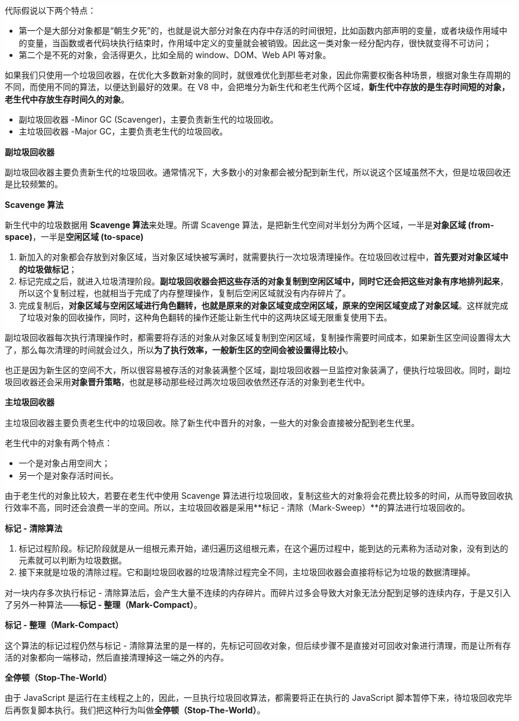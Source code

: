 代际假说以下两个特点：

* 第一个是大部分对象都是“朝生夕死”的，也就是说大部分对象在内存中存活的时间很短，比如函数内部声明的变量，或者块级作用域中的变量，当函数或者代码块执行结束时，作用域中定义的变量就会被销毁。因此这一类对象一经分配内存，很快就变得不可访问；
* 第二个是不死的对象，会活得更久，比如全局的 window、DOM、Web API 等对象。

如果我们只使用一个垃圾回收器，在优化大多数新对象的同时，就很难优化到那些老对象，因此你需要权衡各种场景，根据对象生存周期的不同，而使用不同的算法，以便达到最好的效果。在 V8 中，会把堆分为新生代和老生代两个区域，**新生代中存放的是生存时间短的对象，老生代中存放生存时间久的对象**。

* 副垃圾回收器 -Minor GC (Scavenger)，主要负责新生代的垃圾回收。
* 主垃圾回收器 -Major GC，主要负责老生代的垃圾回收。

**副垃圾回收器**

副垃圾回收器主要负责新生代的垃圾回收。通常情况下，大多数小的对象都会被分配到新生代，所以说这个区域虽然不大，但是垃圾回收还是比较频繁的。

**Scavenge 算法**

新生代中的垃圾数据用 **Scavenge 算法**来处理。所谓 Scavenge 算法，是把新生代空间对半划分为两个区域，一半是**对象区域 (from-space)**，一半是**空闲区域 (to-space)**

1. 新加入的对象都会存放到对象区域，当对象区域快被写满时，就需要执行一次垃圾清理操作。在垃圾回收过程中，**首先要对对象区域中的垃圾做标记**；
2. 标记完成之后，就进入垃圾清理阶段。**副垃圾回收器会把这些存活的对象复制到空闲区域中，同时它还会把这些对象有序地排列起来**，所以这个复制过程，也就相当于完成了内存整理操作，复制后空闲区域就没有内存碎片了。
3. 完成复制后，**对象区域与空闲区域进行角色翻转，也就是原来的对象区域变成空闲区域，原来的空闲区域变成了对象区域**。这样就完成了垃圾对象的回收操作，同时，这种角色翻转的操作还能让新生代中的这两块区域无限重复使用下去。

副垃圾回收器每次执行清理操作时，都需要将存活的对象从对象区域复制到空闲区域，复制操作需要时间成本，如果新生区空间设置得太大了，那么每次清理的时间就会过久，所以**为了执行效率，一般新生区的空间会被设置得比较小**。

也正是因为新生区的空间不大，所以很容易被存活的对象装满整个区域，副垃圾回收器一旦监控对象装满了，便执行垃圾回收。同时，副垃圾回收器还会采用**对象晋升策略**，也就是移动那些经过两次垃圾回收依然还存活的对象到老生代中。

**主垃圾回收器**

主垃圾回收器主要负责老生代中的垃圾回收。除了新生代中晋升的对象，一些大的对象会直接被分配到老生代里。

老生代中的对象有两个特点：

* 一个是对象占用空间大；
* 另一个是对象存活时间长。

由于老生代的对象比较大，若要在老生代中使用 Scavenge 算法进行垃圾回收，复制这些大的对象将会花费比较多的时间，从而导致回收执行效率不高，同时还会浪费一半的空间。所以，主垃圾回收器是采用\*\*标记 - 清除（Mark-Sweep）\*\*的算法进行垃圾回收的。

**标记 - 清除算法**

1. 标记过程阶段。标记阶段就是从一组根元素开始，递归遍历这组根元素，在这个遍历过程中，能到达的元素称为活动对象，没有到达的元素就可以判断为垃圾数据。
2. 接下来就是垃圾的清除过程。它和副垃圾回收器的垃圾清除过程完全不同，主垃圾回收器会直接将标记为垃圾的数据清理掉。

对一块内存多次执行标记 - 清除算法后，会产生大量不连续的内存碎片。而碎片过多会导致大对象无法分配到足够的连续内存，于是又引入了另外一种算法——**标记 - 整理（Mark-Compact）**。

**标记 - 整理（Mark-Compact）**

这个算法的标记过程仍然与标记 - 清除算法里的是一样的，先标记可回收对象，但后续步骤不是直接对可回收对象进行清理，而是让所有存活的对象都向一端移动，然后直接清理掉这一端之外的内存。

**全停顿（Stop-The-World）**

由于 JavaScript 是运行在主线程之上的，因此，一旦执行垃圾回收算法，都需要将正在执行的 JavaScript 脚本暂停下来，待垃圾回收完毕后再恢复脚本执行。我们把这种行为叫做**全停顿（Stop-The-World）**。
